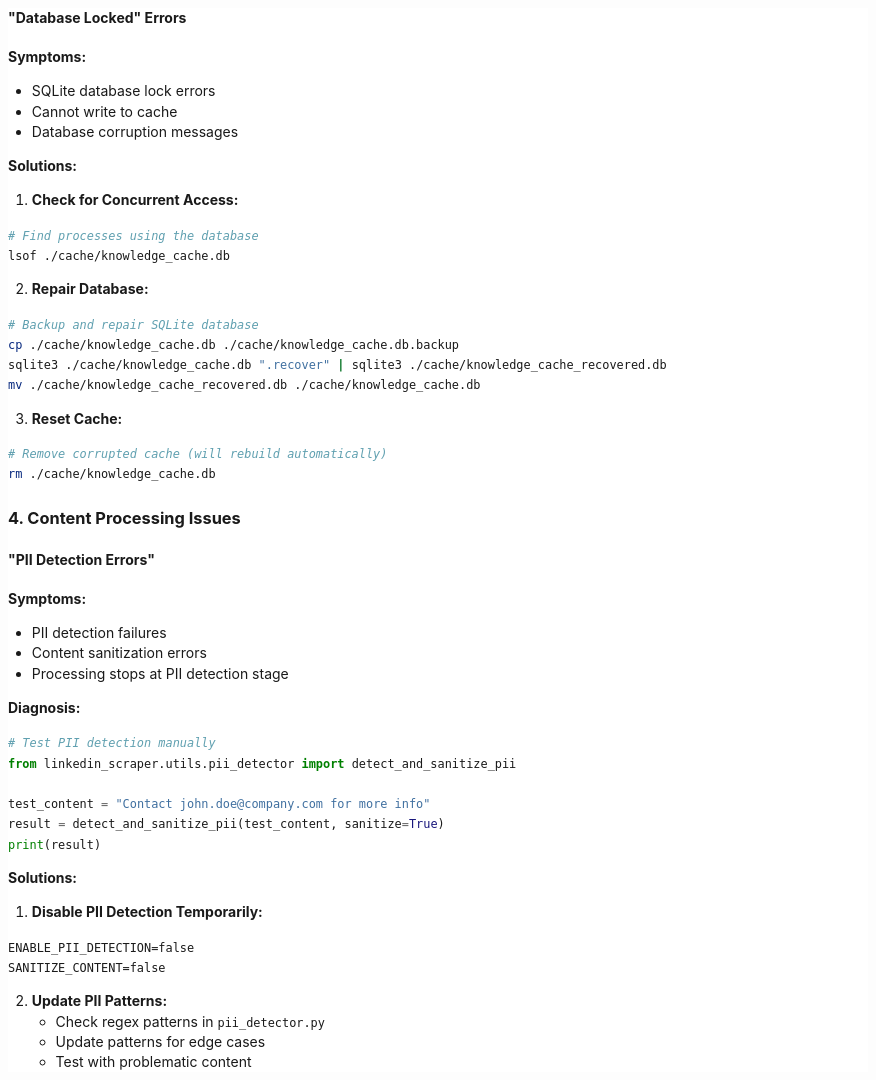 #### "Database Locked" Errors

**Symptoms:**
- SQLite database lock errors
- Cannot write to cache
- Database corruption messages

**Solutions:**

1. **Check for Concurrent Access:**
```bash
# Find processes using the database
lsof ./cache/knowledge_cache.db
```

2. **Repair Database:**
```bash
# Backup and repair SQLite database
cp ./cache/knowledge_cache.db ./cache/knowledge_cache.db.backup
sqlite3 ./cache/knowledge_cache.db ".recover" | sqlite3 ./cache/knowledge_cache_recovered.db
mv ./cache/knowledge_cache_recovered.db ./cache/knowledge_cache.db
```

3. **Reset Cache:**
```bash
# Remove corrupted cache (will rebuild automatically)
rm ./cache/knowledge_cache.db
```

### 4. Content Processing Issues

#### "PII Detection Errors"

**Symptoms:**
- PII detection failures
- Content sanitization errors
- Processing stops at PII detection stage

**Diagnosis:**
```python
# Test PII detection manually
from linkedin_scraper.utils.pii_detector import detect_and_sanitize_pii

test_content = "Contact john.doe@company.com for more info"
result = detect_and_sanitize_pii(test_content, sanitize=True)
print(result)
```

**Solutions:**

1. **Disable PII Detection Temporarily:**
```env
ENABLE_PII_DETECTION=false
SANITIZE_CONTENT=false
```

2. **Update PII Patterns:**
   - Check regex patterns in `pii_detector.py`
   - Update patterns for edge cases
   - Test with problematic content
